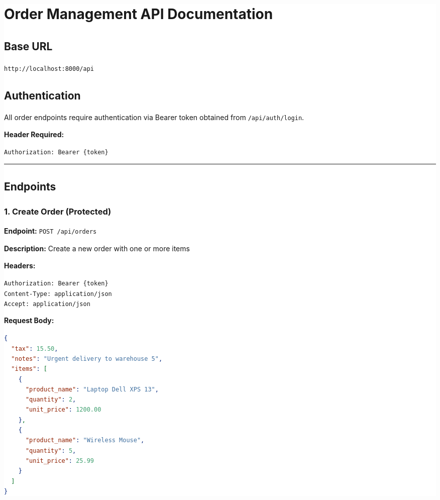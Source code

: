 # Order Management API Documentation

## Base URL
```
http://localhost:8000/api
```

## Authentication
All order endpoints require authentication via Bearer token obtained from `/api/auth/login`.

**Header Required:**
```
Authorization: Bearer {token}
```

---

## Endpoints

### 1. Create Order (Protected)

**Endpoint:** `POST /api/orders`

**Description:** Create a new order with one or more items

**Headers:**
```
Authorization: Bearer {token}
Content-Type: application/json
Accept: application/json
```

**Request Body:**
```json
{
  "tax": 15.50,
  "notes": "Urgent delivery to warehouse 5",
  "items": [
    {
      "product_name": "Laptop Dell XPS 13",
      "quantity": 2,
      "unit_price": 1200.00
    },
    {
      "product_name": "Wireless Mouse",
      "quantity": 5,
      "unit_price": 25.99
    }
  ]
}
```
